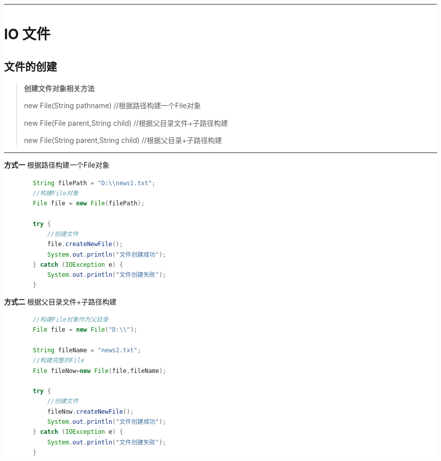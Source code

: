 

---





# IO 文件

## 文件的创建

> **创建文件对象相关方法**
>
> new File(String pathname)  //根据路径构建一个File对象
>
> new File(File parent,String child)  //根据父目录文件+子路径构建
>
> new File(String parent,String child)  //根据父目录+子路径构建

---

**方式一**  根据路径构建一个File对象

```java
        String filePath = "D:\\news1.txt";
        //构建File对象
        File file = new File(filePath);

        try {
            //创建文件
            file.createNewFile();
            System.out.println("文件创建成功");
        } catch (IOException e) {
            System.out.println("文件创建失败");
        }
```

**方式二**  根据父目录文件+子路径构建

```java
        //构建File对象作为父目录
        File file = new File("D:\\");

        String fileName = "news2.txt";
        //构建完整的File
        File fileNow=new File(file,fileName);

        try {
            //创建文件
            fileNow.createNewFile();
            System.out.println("文件创建成功");
        } catch (IOException e) {
            System.out.println("文件创建失败");
        }
```
